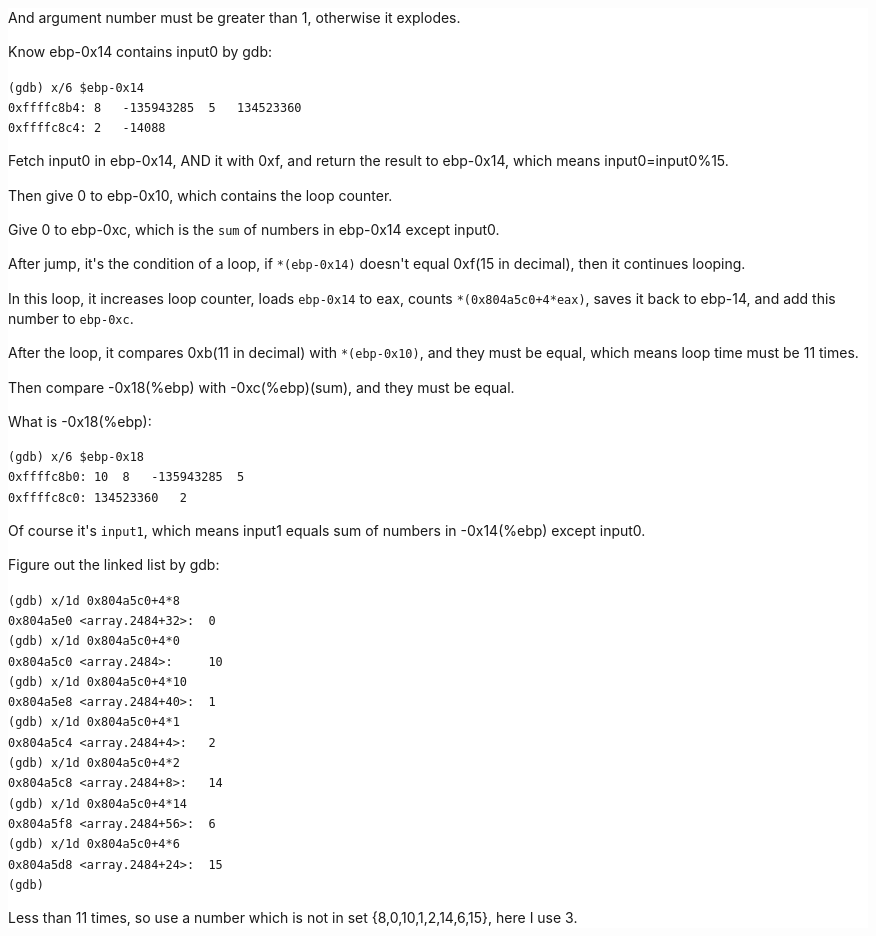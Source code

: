 And argument number must be greater than 1, otherwise it explodes.  

Know ebp-0x14 contains input0 by gdb:  

```
(gdb) x/6 $ebp-0x14
0xffffc8b4:	8	-135943285	5	134523360
0xffffc8c4:	2	-14088
```

Fetch input0 in ebp-0x14, AND it with 0xf, and return the result to ebp-0x14, which means input0=input0%15.  

Then give 0 to ebp-0x10, which contains the loop counter.  

Give 0 to ebp-0xc, which is the `sum` of numbers in ebp-0x14 except input0.  

After jump, it's the condition of a loop, if `*(ebp-0x14)` doesn't equal 0xf(15 in decimal), then it continues looping.  

In this loop, it increases loop counter, loads `ebp-0x14` to eax, counts `*(0x804a5c0+4*eax)`, saves it back to ebp-14, and add this number to `ebp-0xc`.  

After the loop, it compares 0xb(11 in decimal) with `*(ebp-0x10)`, and they must be equal, which means loop time must be 11 times.  

Then compare -0x18(%ebp) with -0xc(%ebp)(sum), and they must be equal.  

What is -0x18(%ebp):  

```
(gdb) x/6 $ebp-0x18
0xffffc8b0:	10	8	-135943285	5
0xffffc8c0:	134523360	2
```

Of course it's `input1`, which means input1 equals sum of numbers in -0x14(%ebp) except input0.  

Figure out the linked list by gdb:  

```
(gdb) x/1d 0x804a5c0+4*8
0x804a5e0 <array.2484+32>:	0
(gdb) x/1d 0x804a5c0+4*0
0x804a5c0 <array.2484>:	    10
(gdb) x/1d 0x804a5c0+4*10
0x804a5e8 <array.2484+40>:	1
(gdb) x/1d 0x804a5c0+4*1
0x804a5c4 <array.2484+4>:	2
(gdb) x/1d 0x804a5c0+4*2
0x804a5c8 <array.2484+8>:	14
(gdb) x/1d 0x804a5c0+4*14
0x804a5f8 <array.2484+56>:	6
(gdb) x/1d 0x804a5c0+4*6
0x804a5d8 <array.2484+24>:	15
(gdb) 
```

Less than 11 times, so use a number which is not in set {8,0,10,1,2,14,6,15}, here I use 3.  
